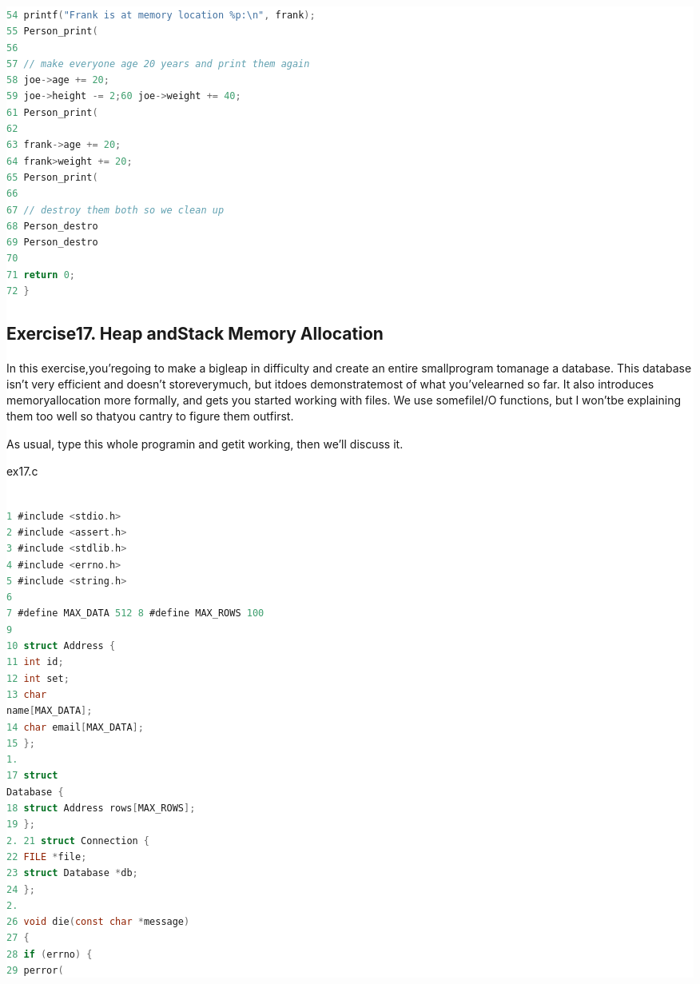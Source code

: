```c
54 printf("Frank is at memory location %p:\n", frank); 
55 Person_print(
56 
57 // make everyone age 20 years and print them again 
58 joe->age += 20;
59 joe->height -= 2;60 joe->weight += 40;
61 Person_print(
62 
63 frank->age += 20;
64 frank­>weight += 20;
65 Person_print(
66 
67 // destroy them both so we clean up 
68 Person_destro 
69 Person_destro 
70 
71 return 0;
72 } 
```




## Exercise17. Heap andStack Memory Allocation 

In this exercise,you’regoing to make a bigleap in difficulty and create an entire smallprogram tomanage a database. This database isn’t very efficient and doesn’t storeverymuch, but itdoes demonstratemost of what you’velearned so far. It also introduces memoryallocation more formally, and gets you started working with files. We use somefileI/O functions, but I won’tbe explaining them too well so thatyou cantry to figure them outfirst. 

As usual, type this whole programin and getit working, then we’ll discuss it. 

ex17.c 

```c

1 #include <stdio.h> 
2 #include <assert.h> 
3 #include <stdlib.h> 
4 #include <errno.h> 
5 #include <string.h> 
6 
7 #define MAX_DATA 512 8 #define MAX_ROWS 100 
9 
10 struct Address {
11 int id;
12 int set;
13 char 
name[MAX_DATA]; 
14 char email[MAX_DATA]; 
15 }; 
1. 
17 struct 
Database {
18 struct Address rows[MAX_ROWS]; 
19 }; 
2. 21 struct Connection {
22 FILE *file;
23 struct Database *db;
24 }; 
2. 
26 void die(const char *message)
27 {
28 if (errno) { 
29 perror(
```